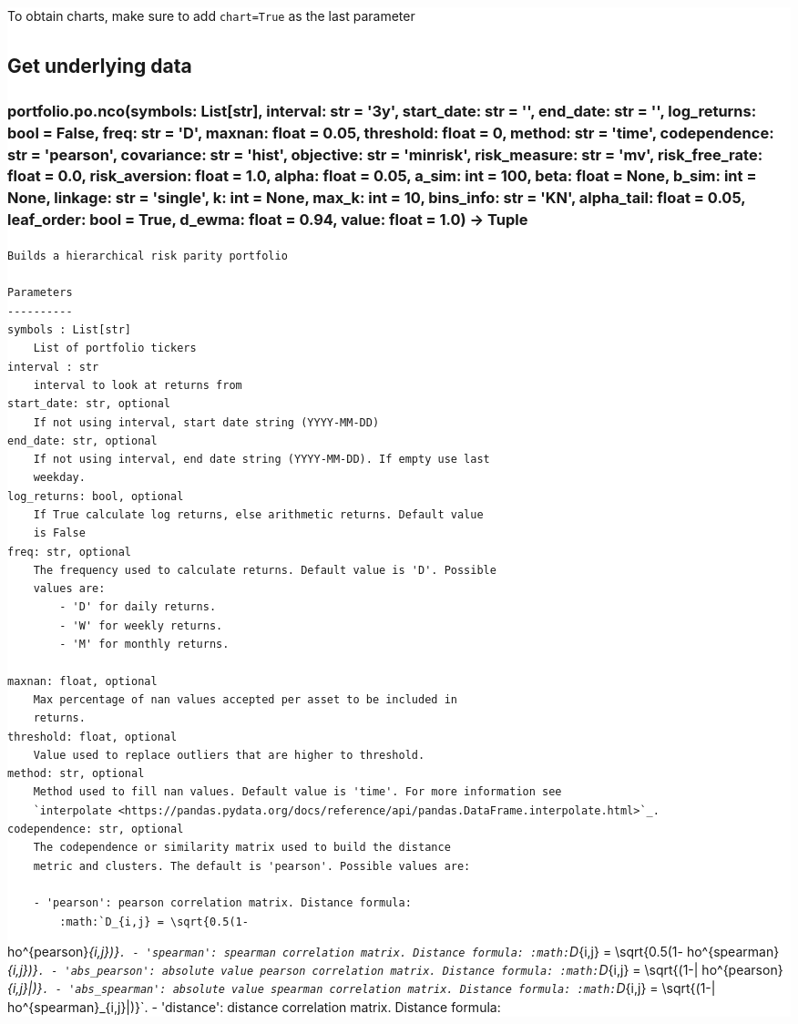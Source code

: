 To obtain charts, make sure to add `chart=True` as the last parameter

## Get underlying data 
### portfolio.po.nco(symbols: List[str], interval: str = '3y', start_date: str = '', end_date: str = '', log_returns: bool = False, freq: str = 'D', maxnan: float = 0.05, threshold: float = 0, method: str = 'time', codependence: str = 'pearson', covariance: str = 'hist', objective: str = 'minrisk', risk_measure: str = 'mv', risk_free_rate: float = 0.0, risk_aversion: float = 1.0, alpha: float = 0.05, a_sim: int = 100, beta: float = None, b_sim: int = None, linkage: str = 'single', k: int = None, max_k: int = 10, bins_info: str = 'KN', alpha_tail: float = 0.05, leaf_order: bool = True, d_ewma: float = 0.94, value: float = 1.0) -> Tuple


    Builds a hierarchical risk parity portfolio

    Parameters
    ----------
    symbols : List[str]
        List of portfolio tickers
    interval : str
        interval to look at returns from
    start_date: str, optional
        If not using interval, start date string (YYYY-MM-DD)
    end_date: str, optional
        If not using interval, end date string (YYYY-MM-DD). If empty use last
        weekday.
    log_returns: bool, optional
        If True calculate log returns, else arithmetic returns. Default value
        is False
    freq: str, optional
        The frequency used to calculate returns. Default value is 'D'. Possible
        values are:
            - 'D' for daily returns.
            - 'W' for weekly returns.
            - 'M' for monthly returns.

    maxnan: float, optional
        Max percentage of nan values accepted per asset to be included in
        returns.
    threshold: float, optional
        Value used to replace outliers that are higher to threshold.
    method: str, optional
        Method used to fill nan values. Default value is 'time'. For more information see
        `interpolate <https://pandas.pydata.org/docs/reference/api/pandas.DataFrame.interpolate.html>`_.
    codependence: str, optional
        The codependence or similarity matrix used to build the distance
        metric and clusters. The default is 'pearson'. Possible values are:

        - 'pearson': pearson correlation matrix. Distance formula:
            :math:`D_{i,j} = \sqrt{0.5(1-
ho^{pearson}_{i,j})}`.
        - 'spearman': spearman correlation matrix. Distance formula:
            :math:`D_{i,j} = \sqrt{0.5(1-
ho^{spearman}_{i,j})}`.
        - 'abs_pearson': absolute value pearson correlation matrix. Distance formula:
            :math:`D_{i,j} = \sqrt{(1-|
ho^{pearson}_{i,j}|)}`.
        - 'abs_spearman': absolute value spearman correlation matrix. Distance formula:
            :math:`D_{i,j} = \sqrt{(1-|
ho^{spearman}_{i,j}|)}`.
        - 'distance': distance correlation matrix. Distance formula: